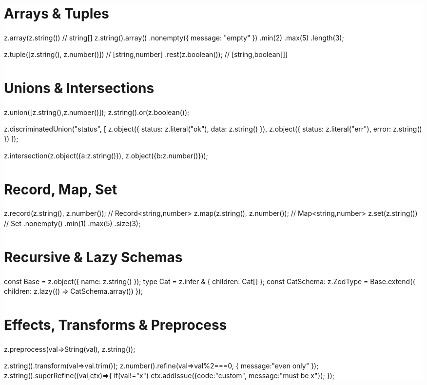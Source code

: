 # Arrays & Tuples

z.array(z.string())      // string[]
z.string().array()
  .nonempty({ message: "empty" })
  .min(2)
  .max(5)
  .length(3);

z.tuple([z.string(), z.number()])   // [string,number]
  .rest(z.boolean());               // [string,boolean[]]

# Unions & Intersections

z.union([z.string(),z.number()]);
z.string().or(z.boolean());

z.discriminatedUnion("status", [
  z.object({ status: z.literal("ok"), data: z.string() }),
  z.object({ status: z.literal("err"), error: z.string() })
]);

z.intersection(z.object({a:z.string()}), z.object({b:z.number()}));

# Record, Map, Set

z.record(z.string(), z.number());      // Record<string,number>
z.map(z.string(), z.number());         // Map<string,number>
z.set(z.string())                      // Set<string>
  .nonempty()
  .min(1)
  .max(5)
  .size(3);

# Recursive & Lazy Schemas

const Base = z.object({ name: z.string() });
type Cat = z.infer<typeof Base> & { children: Cat[] };
const CatSchema: z.ZodType<Cat> = Base.extend({ children: z.lazy(() => CatSchema.array()) });

# Effects, Transforms & Preprocess

z.preprocess(val=>String(val), z.string());

z.string().transform(val=>val.trim());
z.number().refine(val=>val%2===0, { message:"even only" });
z.string().superRefine((val,ctx)=>{ if(val!="x") ctx.addIssue({code:"custom", message:"must be x"}); });
